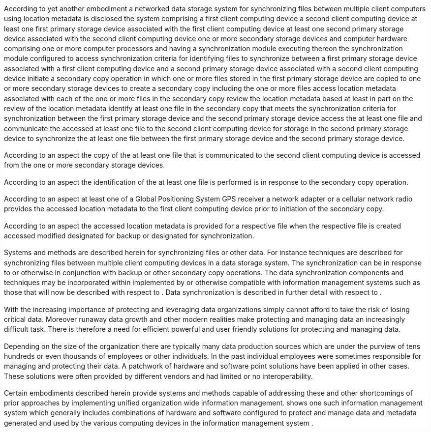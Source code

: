 According to yet another embodiment a networked data storage system for synchronizing files between multiple client computers using location metadata is disclosed the system comprising a first client computing device a second client computing device at least one first primary storage device associated with the first client computing device at least one second primary storage device associated with the second client computing device one or more secondary storage devices and computer hardware comprising one or more computer processors and having a synchronization module executing thereon the synchronization module configured to access synchronization criteria for identifying files to synchronize between a first primary storage device associated with a first client computing device and a second primary storage device associated with a second client computing device initiate a secondary copy operation in which one or more files stored in the first primary storage device are copied to one or more secondary storage devices to create a secondary copy including the one or more files access location metadata associated with each of the one or more files in the secondary copy review the location metadata based at least in part on the review of the location metadata identify at least one file in the secondary copy that meets the synchronization criteria for synchronization between the first primary storage device and the second primary storage device access the at least one file and communicate the accessed at least one file to the second client computing device for storage in the second primary storage device to synchronize the at least one file between the first primary storage device and the second primary storage device.

According to an aspect the copy of the at least one file that is communicated to the second client computing device is accessed from the one or more secondary storage devices.

According to an aspect the identification of the at least one file is performed is in response to the secondary copy operation.

According to an aspect at least one of a Global Positioning System GPS receiver a network adapter or a cellular network radio provides the accessed location metadata to the first client computing device prior to initiation of the secondary copy.

According to an aspect the accessed location metadata is provided for a respective file when the respective file is created accessed modified designated for backup or designated for synchronization.

Systems and methods are described herein for synchronizing files or other data. For instance techniques are described for synchronizing files between multiple client computing devices in a data storage system. The synchronization can be in response to or otherwise in conjunction with backup or other secondary copy operations. The data synchronization components and techniques may be incorporated within implemented by or otherwise compatible with information management systems such as those that will now be described with respect to . Data synchronization is described in further detail with respect to .

With the increasing importance of protecting and leveraging data organizations simply cannot afford to take the risk of losing critical data. Moreover runaway data growth and other modern realities make protecting and managing data an increasingly difficult task. There is therefore a need for efficient powerful and user friendly solutions for protecting and managing data.

Depending on the size of the organization there are typically many data production sources which are under the purview of tens hundreds or even thousands of employees or other individuals. In the past individual employees were sometimes responsible for managing and protecting their data. A patchwork of hardware and software point solutions have been applied in other cases. These solutions were often provided by different vendors and had limited or no interoperability.

Certain embodiments described herein provide systems and methods capable of addressing these and other shortcomings of prior approaches by implementing unified organization wide information management. shows one such information management system which generally includes combinations of hardware and software configured to protect and manage data and metadata generated and used by the various computing devices in the information management system .
